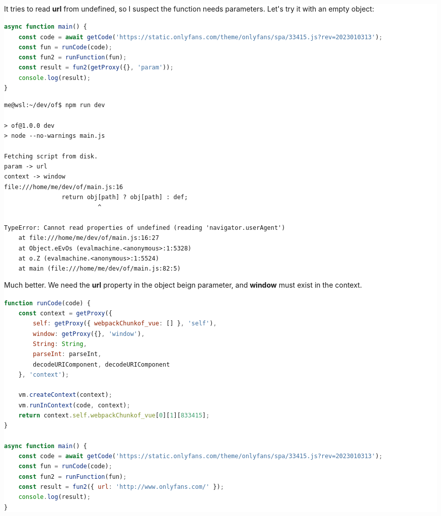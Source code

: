 It tries to read **url** from undefined, so I suspect the function needs parameters. Let's try it with an empty object:

```javascript
async function main() {
    const code = await getCode('https://static.onlyfans.com/theme/onlyfans/spa/33415.js?rev=2023010313');
    const fun = runCode(code);
    const fun2 = runFunction(fun);
    const result = fun2(getProxy({}, 'param'));
    console.log(result);
}
```

```
me@wsl:~/dev/of$ npm run dev 

> of@1.0.0 dev
> node --no-warnings main.js

Fetching script from disk.
param -> url
context -> window
file:///home/me/dev/of/main.js:16
                return obj[path] ? obj[path] : def;
                          ^

TypeError: Cannot read properties of undefined (reading 'navigator.userAgent')
    at file:///home/me/dev/of/main.js:16:27
    at Object.eEvOs (evalmachine.<anonymous>:1:5328)
    at o.Z (evalmachine.<anonymous>:1:5524)
    at main (file:///home/me/dev/of/main.js:82:5)
```

Much better. We need the **url** property in the object beign parameter, and **window** must exist in the context.

```javascript
function runCode(code) {
    const context = getProxy({
        self: getProxy({ webpackChunkof_vue: [] }, 'self'),
        window: getProxy({}, 'window'),
        String: String,
        parseInt: parseInt,
        decodeURIComponent, decodeURIComponent
    }, 'context');

    vm.createContext(context);
    vm.runInContext(code, context);
    return context.self.webpackChunkof_vue[0][1][833415];
}

async function main() {
    const code = await getCode('https://static.onlyfans.com/theme/onlyfans/spa/33415.js?rev=2023010313');
    const fun = runCode(code);
    const fun2 = runFunction(fun);
    const result = fun2({ url: 'http://www.onlyfans.com/' });
    console.log(result);
}
```
